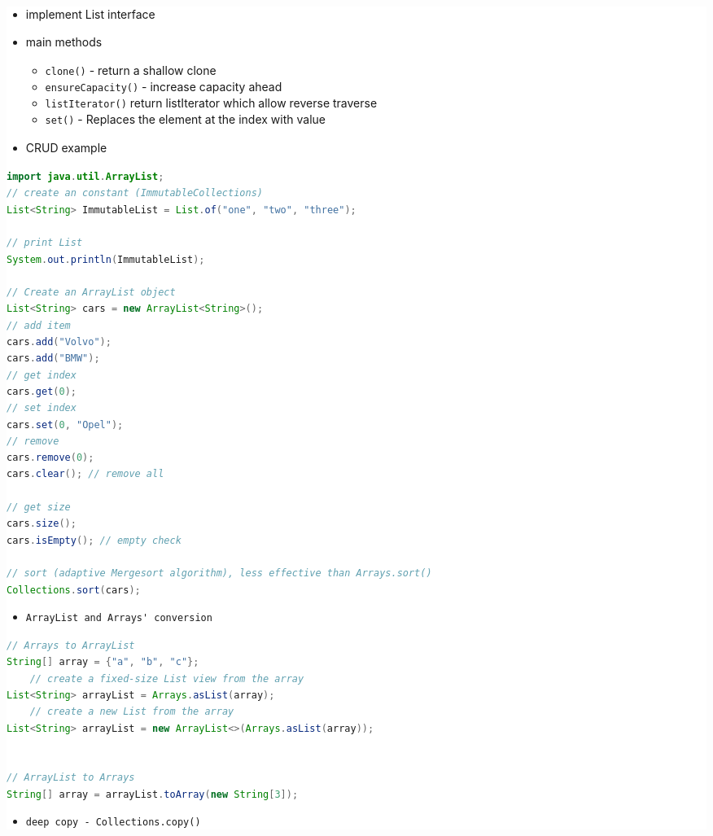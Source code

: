 - implement List interface
- main methods

  - `clone()` - return a shallow clone
  - `ensureCapacity()` - increase capacity ahead
  - `listIterator()` return listIterator which allow reverse traverse
  - `set()` - Replaces the element at the index with value

- CRUD example

```java
import java.util.ArrayList;
// create an constant (ImmutableCollections)
List<String> ImmutableList = List.of("one", "two", "three");

// print List
System.out.println(ImmutableList);

// Create an ArrayList object
List<String> cars = new ArrayList<String>();
// add item
cars.add("Volvo");
cars.add("BMW");
// get index
cars.get(0);
// set index
cars.set(0, "Opel");
// remove
cars.remove(0);
cars.clear(); // remove all

// get size
cars.size();
cars.isEmpty(); // empty check

// sort (adaptive Mergesort algorithm), less effective than Arrays.sort()
Collections.sort(cars);
```

- `ArrayList and Arrays' conversion`

```java
// Arrays to ArrayList
String[] array = {"a", "b", "c"};
    // create a fixed-size List view from the array
List<String> arrayList = Arrays.asList(array);
    // create a new List from the array
List<String> arrayList = new ArrayList<>(Arrays.asList(array));


// ArrayList to Arrays
String[] array = arrayList.toArray(new String[3]);
```

- `deep copy - Collections.copy()`
